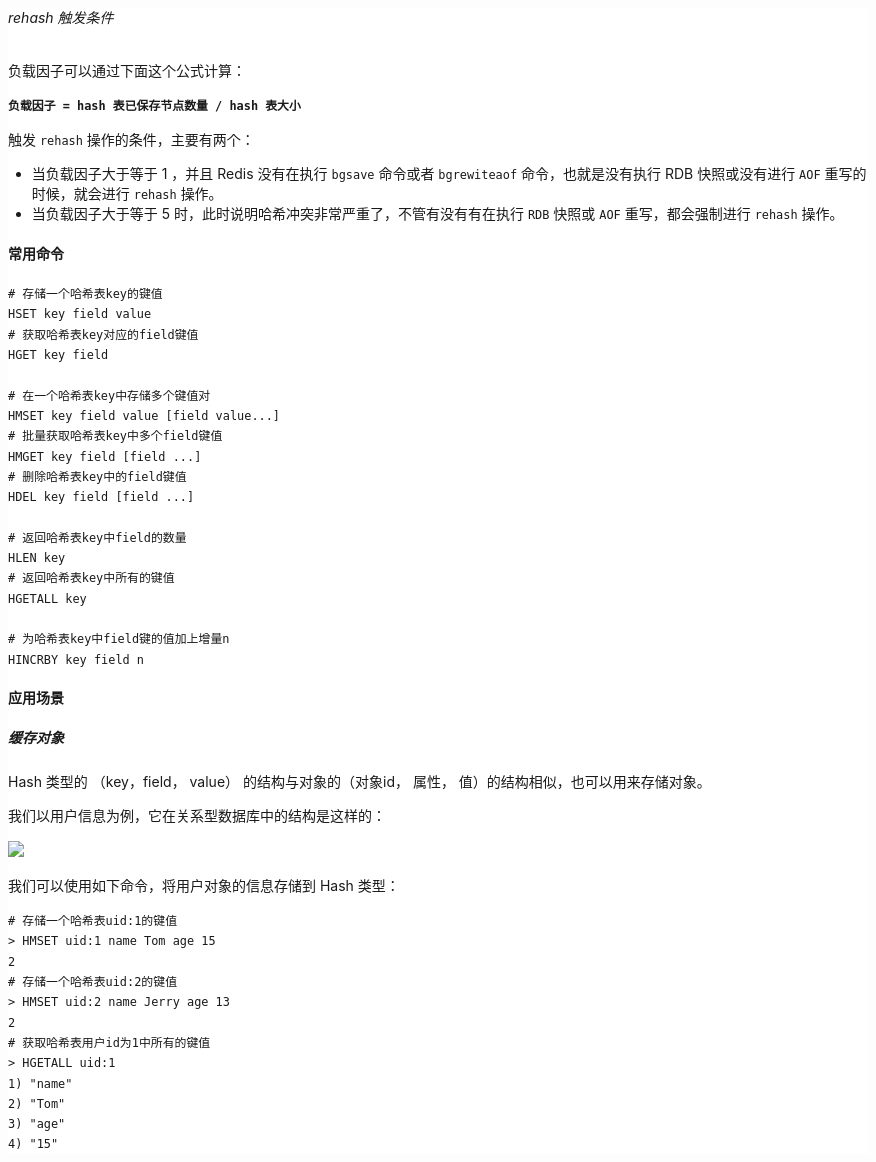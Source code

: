 ###### rehash 触发条件

负载因子可以通过下面这个公式计算：

**`负载因子 = hash 表已保存节点数量 / hash 表大小`**

触发 `rehash` 操作的条件，主要有两个：

- 当负载因子大于等于 1 ，并且 Redis 没有在执行 `bgsave` 命令或者 `bgrewiteaof` 命令，也就是没有执行 RDB 快照或没有进行 `AOF` 重写的时候，就会进行 `rehash` 操作。
- 当负载因子大于等于 5 时，此时说明哈希冲突非常严重了，不管有没有有在执行 `RDB` 快照或 `AOF` 重写，都会强制进行 `rehash` 操作。

#### 常用命令

```shell
# 存储一个哈希表key的键值
HSET key field value   
# 获取哈希表key对应的field键值
HGET key field

# 在一个哈希表key中存储多个键值对
HMSET key field value [field value...] 
# 批量获取哈希表key中多个field键值
HMGET key field [field ...]       
# 删除哈希表key中的field键值
HDEL key field [field ...]    

# 返回哈希表key中field的数量
HLEN key       
# 返回哈希表key中所有的键值
HGETALL key 

# 为哈希表key中field键的值加上增量n
HINCRBY key field n 
```

#### 应用场景

##### 缓存对象

Hash 类型的 （key，field， value） 的结构与对象的（对象id， 属性， 值）的结构相似，也可以用来存储对象。

我们以用户信息为例，它在关系型数据库中的结构是这样的：

![](https://gitee.com/JBL_lun/tuchuang/raw/master/assets/用户信息.png)

我们可以使用如下命令，将用户对象的信息存储到 Hash 类型：

```shell
# 存储一个哈希表uid:1的键值
> HMSET uid:1 name Tom age 15
2
# 存储一个哈希表uid:2的键值
> HMSET uid:2 name Jerry age 13
2
# 获取哈希表用户id为1中所有的键值
> HGETALL uid:1
1) "name"
2) "Tom"
3) "age"
4) "15" 
```

